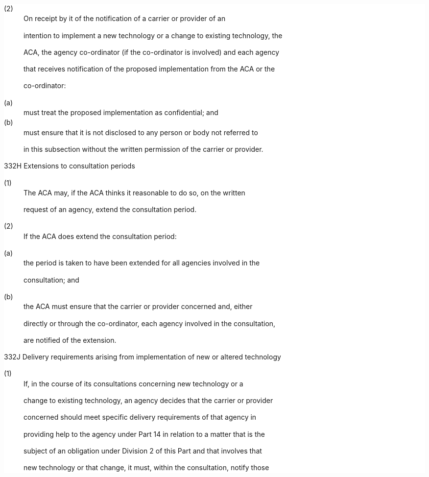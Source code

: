 <dt>(2)</dt><dd>On receipt by it of the notification of a carrier or provider of an

intention to implement a new technology or a change to existing technology, the

ACA, the agency co-ordinator (if the co-ordinator is involved) and each agency

that receives notification of the proposed implementation from the ACA or the

co-ordinator:

</dd> </dl>

<dl compact=""><dl compact=""><dl compact="">

<dt>(a)</dt><dd>must treat the proposed implementation as confidential; and</dd>

<dt>(b)</dt><dd>must ensure that it is not disclosed to any person or body not referred to

in this subsection without the written permission of the carrier or provider.

</dd>

</dl></dl></dl>

332H  Extensions to consultation periods

<dl compact="">

<dt>(1)</dt><dd>The ACA may, if the ACA thinks it reasonable to do so, on the written

request of an agency, extend the consultation period.</dd> <dt>(2)</dt><dd>If the ACA does extend the consultation period: </dd> </dl>

<dl compact=""><dl compact=""><dl compact="">

<dt>(a)</dt><dd>the period is taken to have been extended for all agencies involved in the

consultation; and</dd>

<dt>(b)</dt><dd>the ACA must ensure that the carrier or provider concerned and, either

directly or through the co-ordinator, each agency involved in the consultation,

are notified of the extension.

</dd>

</dl></dl></dl>

332J  Delivery requirements arising from implementation of new or altered technology

<dl compact="">

<dt>(1)</dt><dd>If, in the course of its consultations concerning new technology or a

change to existing technology, an agency decides that the carrier or provider

concerned should meet specific delivery requirements of that agency in

providing help to the agency under Part 14 in relation to a matter that is the

subject of an obligation under Division 2 of this Part and that involves that

new technology or that change, it must, within the consultation, notify those
